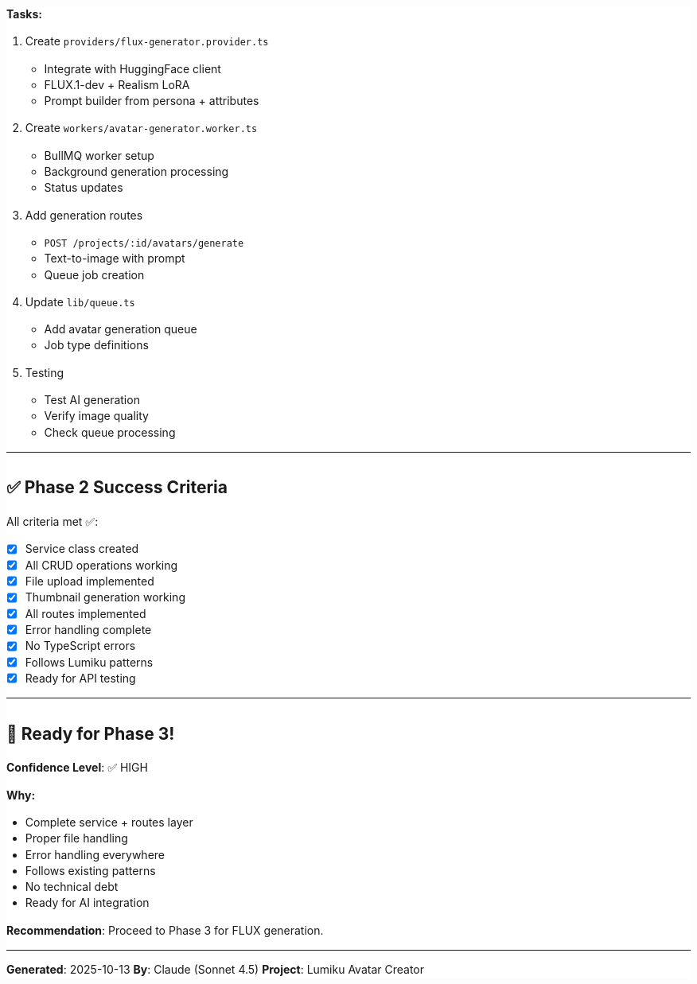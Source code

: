 **Tasks:**
1. Create `providers/flux-generator.provider.ts`
   - Integrate with HuggingFace client
   - FLUX.1-dev + Realism LoRA
   - Prompt builder from persona + attributes

2. Create `workers/avatar-generator.worker.ts`
   - BullMQ worker setup
   - Background generation processing
   - Status updates

3. Add generation routes
   - `POST /projects/:id/avatars/generate`
   - Text-to-image with prompt
   - Queue job creation

4. Update `lib/queue.ts`
   - Add avatar generation queue
   - Job type definitions

5. Testing
   - Test AI generation
   - Verify image quality
   - Check queue processing

---

## ✅ Phase 2 Success Criteria

All criteria met ✅:
- [x] Service class created
- [x] All CRUD operations working
- [x] File upload implemented
- [x] Thumbnail generation working
- [x] All routes implemented
- [x] Error handling complete
- [x] No TypeScript errors
- [x] Follows Lumiku patterns
- [x] Ready for API testing

---

## 🎯 Ready for Phase 3!

**Confidence Level**: ✅ HIGH

**Why:**
- Complete service + routes layer
- Proper file handling
- Error handling everywhere
- Follows existing patterns
- No technical debt
- Ready for AI integration

**Recommendation**: Proceed to Phase 3 for FLUX generation.

---

**Generated**: 2025-10-13
**By**: Claude (Sonnet 4.5)
**Project**: Lumiku Avatar Creator
